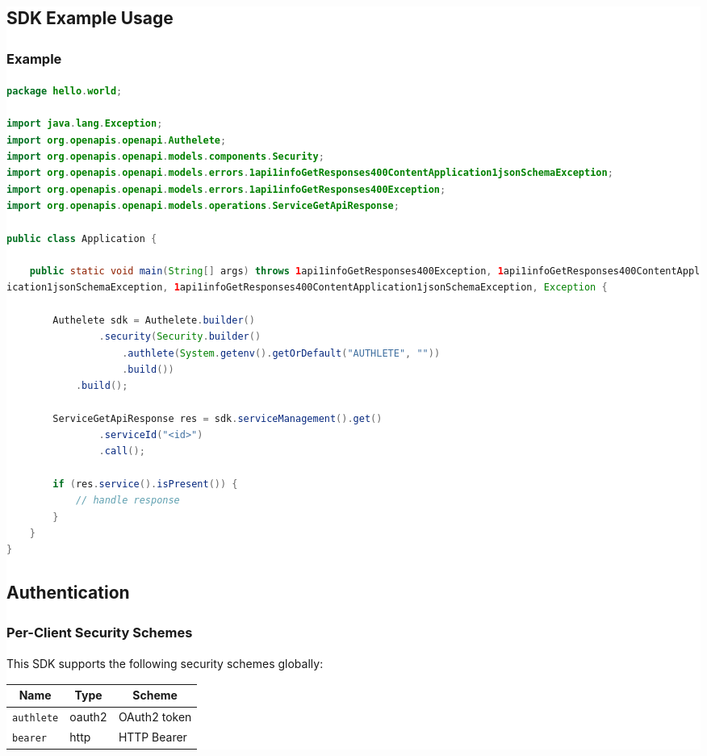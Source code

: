 

## SDK Example Usage

### Example

```java
package hello.world;

import java.lang.Exception;
import org.openapis.openapi.Authelete;
import org.openapis.openapi.models.components.Security;
import org.openapis.openapi.models.errors.1api1infoGetResponses400ContentApplication1jsonSchemaException;
import org.openapis.openapi.models.errors.1api1infoGetResponses400Exception;
import org.openapis.openapi.models.operations.ServiceGetApiResponse;

public class Application {

    public static void main(String[] args) throws 1api1infoGetResponses400Exception, 1api1infoGetResponses400ContentApplication1jsonSchemaException, 1api1infoGetResponses400ContentApplication1jsonSchemaException, Exception {

        Authelete sdk = Authelete.builder()
                .security(Security.builder()
                    .authlete(System.getenv().getOrDefault("AUTHLETE", ""))
                    .build())
            .build();

        ServiceGetApiResponse res = sdk.serviceManagement().get()
                .serviceId("<id>")
                .call();

        if (res.service().isPresent()) {
            // handle response
        }
    }
}
```



## Authentication

### Per-Client Security Schemes

This SDK supports the following security schemes globally:

| Name       | Type   | Scheme       |
| ---------- | ------ | ------------ |
| `authlete` | oauth2 | OAuth2 token |
| `bearer`   | http   | HTTP Bearer  |
